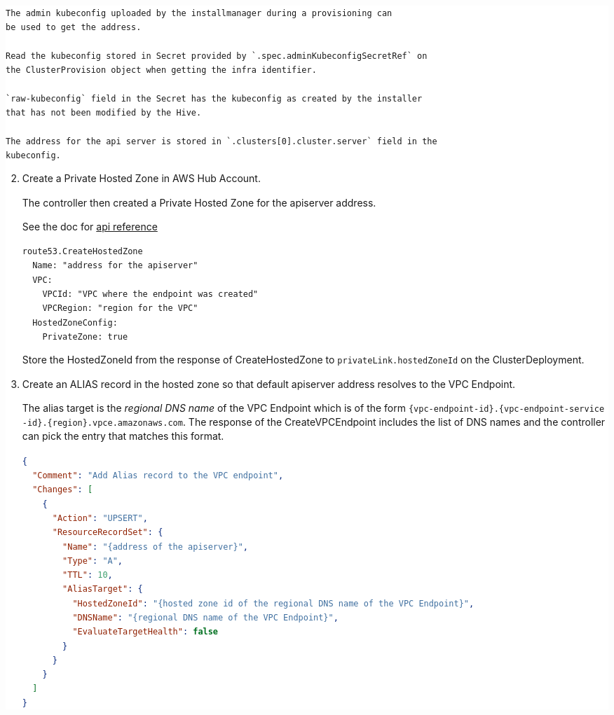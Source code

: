     The admin kubeconfig uploaded by the installmanager during a provisioning can
    be used to get the address.

    Read the kubeconfig stored in Secret provided by `.spec.adminKubeconfigSecretRef` on
    the ClusterProvision object when getting the infra identifier.

    `raw-kubeconfig` field in the Secret has the kubeconfig as created by the installer
    that has not been modified by the Hive.

    The address for the api server is stored in `.clusters[0].cluster.server` field in the
    kubeconfig.

2. Create a Private Hosted Zone in AWS Hub Account.

    The controller then created a Private Hosted Zone for the apiserver address.

    See the doc for [api reference](https://docs.aws.amazon.com/Route53/latest/APIReference/API_CreateHostedZone.html)
    ```
    route53.CreateHostedZone
      Name: "address for the apiserver"
      VPC:
        VPCId: "VPC where the endpoint was created"
        VPCRegion: "region for the VPC"
      HostedZoneConfig:
        PrivateZone: true
    ```

    Store the HostedZoneId from the response of CreateHostedZone to `privateLink.hostedZoneId` on
    the ClusterDeployment.

3. Create an ALIAS record in the hosted zone so that default apiserver address resolves to
  the VPC Endpoint.

    The alias target is the *regional DNS name* of the VPC Endpoint which is of the form
    `{vpc-endpoint-id}.{vpc-endpoint-service-id}.{region}.vpce.amazonaws.com`. The response
    of the CreateVPCEndpoint includes the list of DNS names and the controller can pick the
    entry that matches this format.

    ```json
    {
      "Comment": "Add Alias record to the VPC endpoint",
      "Changes": [
        {
          "Action": "UPSERT",
          "ResourceRecordSet": {
            "Name": "{address of the apiserver}",
            "Type": "A",
            "TTL": 10,
            "AliasTarget": {
              "HostedZoneId": "{hosted zone id of the regional DNS name of the VPC Endpoint}",
              "DNSName": "{regional DNS name of the VPC Endpoint}",
              "EvaluateTargetHealth": false
            }
          }
        }
      ]
    }
    ```
